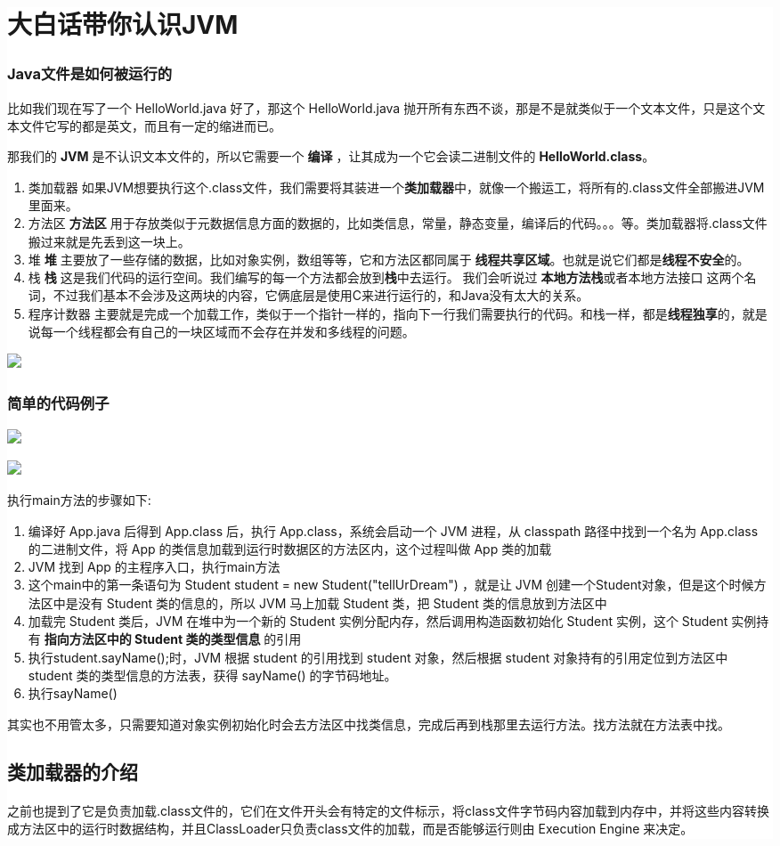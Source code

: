 # 大白话带你认识JVM


### Java文件是如何被运行的


比如我们现在写了一个 HelloWorld.java 好了，那这个 HelloWorld.java 抛开所有东西不谈，那是不是就类似于一个文本文件，只是这个文本文件它写的都是英文，而且有一定的缩进而已。

那我们的 **JVM** 是不认识文本文件的，所以它需要一个 **编译** ，让其成为一个它会读二进制文件的 **HelloWorld.class**。

1. 类加载器
   如果JVM想要执行这个.class文件，我们需要将其装进一个**类加载器**中，就像一个搬运工，将所有的.class文件全部搬进JVM里面来。
2. 方法区
   **方法区** 用于存放类似于元数据信息方面的数据的，比如类信息，常量，静态变量，编译后的代码。。。等。类加载器将.class文件搬过来就是先丢到这一块上。
3. 堆
   **堆** 主要放了一些存储的数据，比如对象实例，数组等等，它和方法区都同属于 **线程共享区域**。也就是说它们都是**线程不安全**的。
4. 栈
   **栈** 这是我们代码的运行空间。我们编写的每一个方法都会放到**栈**中去运行。
   我们会听说过 **本地方法栈**或者本地方法接口 这两个名词，不过我们基本不会涉及这两块的内容，它俩底层是使用C来进行运行的，和Java没有太大的关系。
5. 程序计数器
   主要就是完成一个加载工作，类似于一个指针一样的，指向下一行我们需要执行的代码。和栈一样，都是**线程独享**的，就是说每一个线程都会有自己的一块区域而不会存在并发和多线程的问题。

![](https://my-blog-to-use.oss-cn-beijing.aliyuncs.com/2019-11/897863ee5ecb4d92b9119d065f468262-new-imagef7287f0b-c9f0-4f22-9eb4-6968bbaa5a82.png)


### 简单的代码例子

![](https://my-blog-to-use.oss-cn-beijing.aliyuncs.com/2019-11/29046a721c2548e0a0680ec5baf4ea95-new-imageb0b42e5e-8e25-409e-b7b9-6586a39a0b8d.png)

![](https://my-blog-to-use.oss-cn-beijing.aliyuncs.com/2019-11/a3d34d33eab74f6f8743ecf62807445c-new-image08506a9e-5101-4f30-b0bc-3abbcb8f1894.png)


执行main方法的步骤如下:

1. 编译好 App.java 后得到 App.class 后，执行 App.class，系统会启动一个 JVM 进程，从 classpath 路径中找到一个名为 App.class 的二进制文件，将 App 的类信息加载到运行时数据区的方法区内，这个过程叫做 App 类的加载
2. JVM 找到 App 的主程序入口，执行main方法
3. 这个main中的第一条语句为 Student student = new Student("tellUrDream") ，就是让 JVM 创建一个Student对象，但是这个时候方法区中是没有 Student 类的信息的，所以 JVM 马上加载 Student 类，把 Student 类的信息放到方法区中
4. 加载完 Student 类后，JVM 在堆中为一个新的 Student 实例分配内存，然后调用构造函数初始化 Student 实例，这个 Student 实例持有 **指向方法区中的 Student 类的类型信息** 的引用
5. 执行student.sayName();时，JVM 根据 student 的引用找到 student 对象，然后根据 student 对象持有的引用定位到方法区中 student 类的类型信息的方法表，获得 sayName() 的字节码地址。
6. 执行sayName()

其实也不用管太多，只需要知道对象实例初始化时会去方法区中找类信息，完成后再到栈那里去运行方法。找方法就在方法表中找。


## 类加载器的介绍

之前也提到了它是负责加载.class文件的，它们在文件开头会有特定的文件标示，将class文件字节码内容加载到内存中，并将这些内容转换成方法区中的运行时数据结构，并且ClassLoader只负责class文件的加载，而是否能够运行则由 Execution Engine 来决定。
